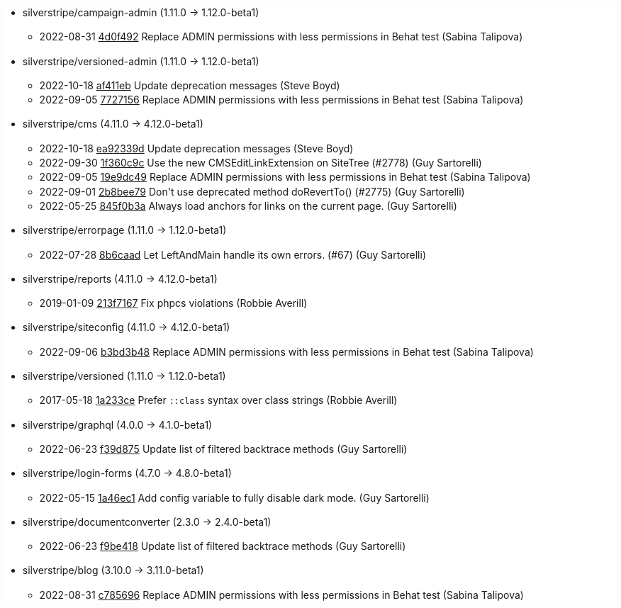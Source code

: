 - silverstripe/campaign-admin (1.11.0 -&gt; 1.12.0-beta1)
  - 2022-08-31 [4d0f492](https://github.com/silverstripe/silverstripe-campaign-admin/commit/4d0f4926ca89ed3dba9e954b15c7fda5fd77f54c) Replace ADMIN permissions with less permissions in Behat test (Sabina Talipova)

- silverstripe/versioned-admin (1.11.0 -&gt; 1.12.0-beta1)
  - 2022-10-18 [af411eb](https://github.com/silverstripe/silverstripe-versioned-admin/commit/af411eb0232b73065f3ced88406012063d2953d5) Update deprecation messages (Steve Boyd)
  - 2022-09-05 [7727156](https://github.com/silverstripe/silverstripe-versioned-admin/commit/77271563b20ffc095fd71d92fba391e547b2f077) Replace ADMIN permissions with less permissions in Behat test (Sabina Talipova)

- silverstripe/cms (4.11.0 -&gt; 4.12.0-beta1)
  - 2022-10-18 [ea92339d](https://github.com/silverstripe/silverstripe-cms/commit/ea92339d8d84c3530d129685d95d482a32ad337a) Update deprecation messages (Steve Boyd)
  - 2022-09-30 [1f360c9c](https://github.com/silverstripe/silverstripe-cms/commit/1f360c9c2692f05b128bf29f2ee5456f00b9efb9) Use the new CMSEditLinkExtension on SiteTree (#2778) (Guy Sartorelli)
  - 2022-09-05 [19e9dc49](https://github.com/silverstripe/silverstripe-cms/commit/19e9dc49208a9d3480ad5b34d9c5f660090baf22) Replace ADMIN permissions with less permissions in Behat test (Sabina Talipova)
  - 2022-09-01 [2b8bee79](https://github.com/silverstripe/silverstripe-cms/commit/2b8bee7970d6ce5cdddd71421eeb60372503b5b1) Don&apos;t use deprecated method doRevertTo() (#2775) (Guy Sartorelli)
  - 2022-05-25 [845f0b3a](https://github.com/silverstripe/silverstripe-cms/commit/845f0b3aa1d4952855a031f855562603e377f1ea) Always load anchors for links on the current page. (Guy Sartorelli)

- silverstripe/errorpage (1.11.0 -&gt; 1.12.0-beta1)
  - 2022-07-28 [8b6caad](https://github.com/silverstripe/silverstripe-errorpage/commit/8b6caad1d64ef1f6ed91ea75c8d41a12945f5252) Let LeftAndMain handle its own errors. (#67) (Guy Sartorelli)

- silverstripe/reports (4.11.0 -&gt; 4.12.0-beta1)
  - 2019-01-09 [213f7167](https://github.com/silverstripe/silverstripe-reports/commit/213f7167a6304c5c9e4533ff3760d9e0141a2662) Fix phpcs violations (Robbie Averill)

- silverstripe/siteconfig (4.11.0 -&gt; 4.12.0-beta1)
  - 2022-09-06 [b3bd3b48](https://github.com/silverstripe/silverstripe-siteconfig/commit/b3bd3b488103021820b212bb9780e11860ecf30e) Replace ADMIN permissions with less permissions in Behat test (Sabina Talipova)

- silverstripe/versioned (1.11.0 -&gt; 1.12.0-beta1)
  - 2017-05-18 [1a233ce](https://github.com/silverstripe/silverstripe-versioned/commit/1a233cecdc3ffaa5556c992f15f939b8989be5e9) Prefer `::class` syntax over class strings (Robbie Averill)

- silverstripe/graphql (4.0.0 -&gt; 4.1.0-beta1)
  - 2022-06-23 [f39d875](https://github.com/silverstripe/silverstripe-graphql/commit/f39d8752612e3b90b2803d8dccdd4316aaacfb84) Update list of filtered backtrace methods (Guy Sartorelli)

- silverstripe/login-forms (4.7.0 -&gt; 4.8.0-beta1)
  - 2022-05-15 [1a46ec1](https://github.com/silverstripe/silverstripe-login-forms/commit/1a46ec127f704fbd2d81dfa153d11f2b9a6be375) Add config variable to fully disable dark mode. (Guy Sartorelli)

- silverstripe/documentconverter (2.3.0 -&gt; 2.4.0-beta1)
  - 2022-06-23 [f9be418](https://github.com/silverstripe/silverstripe-documentconverter/commit/f9be418b889e47e6f53aa997cb8f6f1c933d51ae) Update list of filtered backtrace methods (Guy Sartorelli)

- silverstripe/blog (3.10.0 -&gt; 3.11.0-beta1)
  - 2022-08-31 [c785696](https://github.com/silverstripe/silverstripe-blog/commit/c7856961ec2f9c77e92875c1b5f78be5770df33c) Replace ADMIN permissions with less permissions in Behat test (Sabina Talipova)
